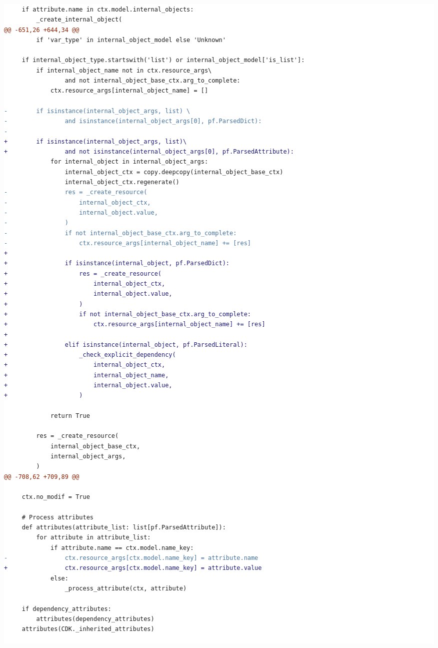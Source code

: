 ```diff
     if attribute.name in ctx.model.internal_objects:
         _create_internal_object(
@@ -651,26 +644,34 @@
         if 'var_type' in internal_object_model else 'Unknown'
 
     if internal_object_type.startswith('list') or internal_object_model['is_list']:
         if internal_object_name not in ctx.resource_args\
                 and not internal_object_base_ctx.arg_to_complete:
             ctx.resource_args[internal_object_name] = []
 
-        if isinstance(internal_object_args, list) \
-                and isinstance(internal_object_args[0], pf.ParsedDict):
-
+        if isinstance(internal_object_args, list)\
+                and not isinstance(internal_object_args[0], pf.ParsedAttribute):
             for internal_object in internal_object_args:
                 internal_object_ctx = copy.deepcopy(internal_object_base_ctx)
                 internal_object_ctx.regenerate()
-                res = _create_resource(
-                    internal_object_ctx,
-                    internal_object.value,
-                )
-                if not internal_object_base_ctx.arg_to_complete:
-                    ctx.resource_args[internal_object_name] += [res]
+
+                if isinstance(internal_object, pf.ParsedDict):
+                    res = _create_resource(
+                        internal_object_ctx,
+                        internal_object.value,
+                    )
+                    if not internal_object_base_ctx.arg_to_complete:
+                        ctx.resource_args[internal_object_name] += [res]
+
+                elif isinstance(internal_object, pf.ParsedLiteral):
+                    _check_explicit_dependency(
+                        internal_object_ctx,
+                        internal_object_name,
+                        internal_object.value,
+                    )
 
             return True
 
         res = _create_resource(
             internal_object_base_ctx,
             internal_object_args,
         )
@@ -708,62 +709,89 @@
 
     ctx.no_modif = True
 
     # Process attributes
     def attributes(attribute_list: list[pf.ParsedAttribute]):
         for attribute in attribute_list:
             if attribute.name == ctx.model.name_key:
-                ctx.resource_args[ctx.model.name_key] = attribute.name
+                ctx.resource_args[ctx.model.name_key] = attribute.value
             else:
                 _process_attribute(ctx, attribute)
 
     if dependency_attributes:
         attributes(dependency_attributes)
     attributes(CDK._inherited_attributes)
 
```